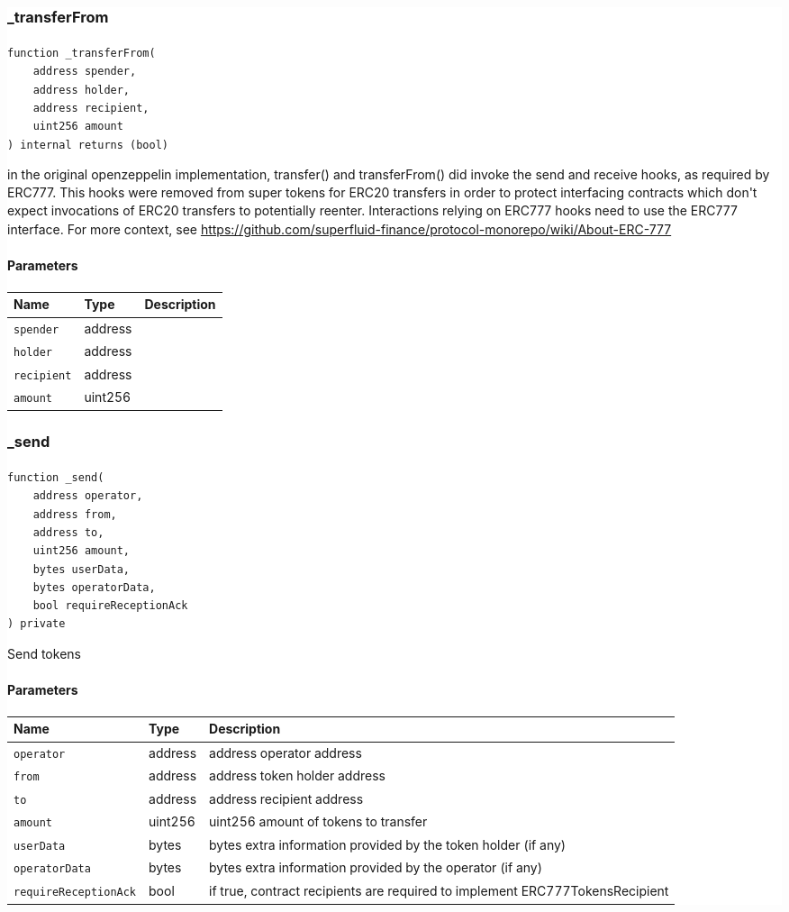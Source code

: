 ### _transferFrom

```solidity
function _transferFrom(
    address spender,
    address holder,
    address recipient,
    uint256 amount
) internal returns (bool)
```

in the original openzeppelin implementation, transfer() and transferFrom()
did invoke the send and receive hooks, as required by ERC777.
This hooks were removed from super tokens for ERC20 transfers in order to protect
interfacing contracts which don't expect invocations of ERC20 transfers to potentially reenter.
Interactions relying on ERC777 hooks need to use the ERC777 interface.
For more context, see https://github.com/superfluid-finance/protocol-monorepo/wiki/About-ERC-777

#### Parameters

| Name | Type | Description |
| :--- | :--- | :---------- |
| `spender` | address |  |
| `holder` | address |  |
| `recipient` | address |  |
| `amount` | uint256 |  |

### _send

```solidity
function _send(
    address operator,
    address from,
    address to,
    uint256 amount,
    bytes userData,
    bytes operatorData,
    bool requireReceptionAck
) private
```

Send tokens

#### Parameters

| Name | Type | Description |
| :--- | :--- | :---------- |
| `operator` | address | address operator address |
| `from` | address | address token holder address |
| `to` | address | address recipient address |
| `amount` | uint256 | uint256 amount of tokens to transfer |
| `userData` | bytes | bytes extra information provided by the token holder (if any) |
| `operatorData` | bytes | bytes extra information provided by the operator (if any) |
| `requireReceptionAck` | bool | if true, contract recipients are required to implement ERC777TokensRecipient |
